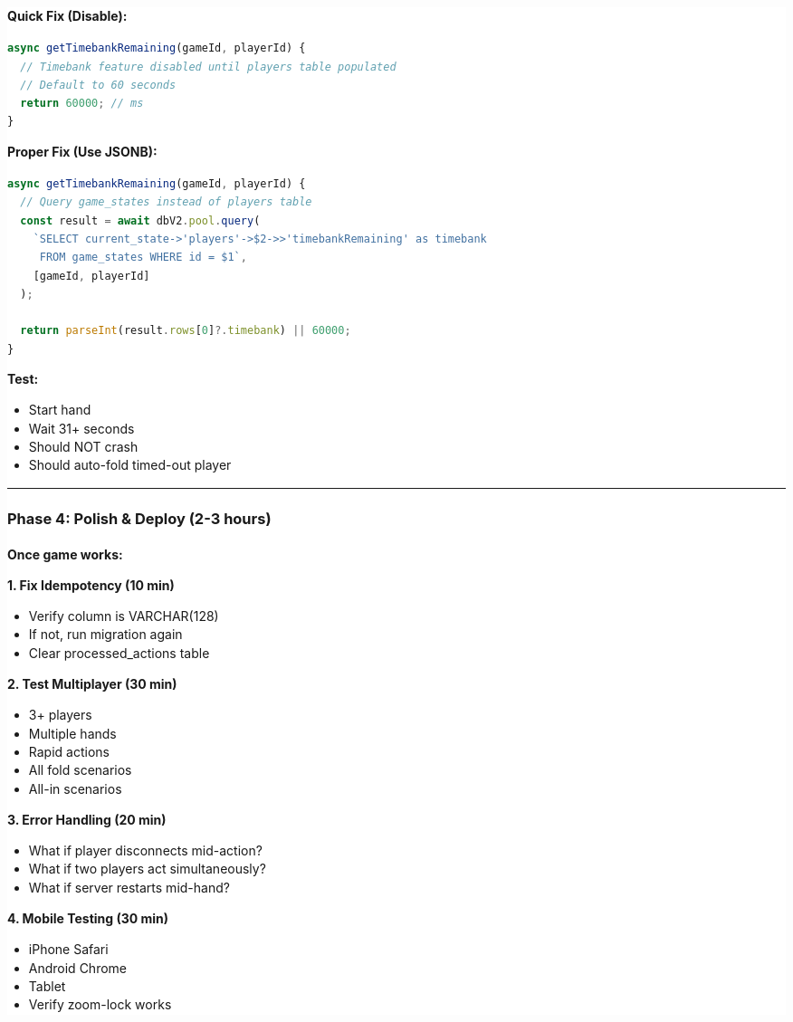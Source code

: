 **Quick Fix (Disable):**
```javascript
async getTimebankRemaining(gameId, playerId) {
  // Timebank feature disabled until players table populated
  // Default to 60 seconds
  return 60000; // ms
}
```

**Proper Fix (Use JSONB):**
```javascript
async getTimebankRemaining(gameId, playerId) {
  // Query game_states instead of players table
  const result = await dbV2.pool.query(
    `SELECT current_state->'players'->$2->>'timebankRemaining' as timebank
     FROM game_states WHERE id = $1`,
    [gameId, playerId]
  );
  
  return parseInt(result.rows[0]?.timebank) || 60000;
}
```

**Test:**
- Start hand
- Wait 31+ seconds
- Should NOT crash
- Should auto-fold timed-out player

---

### **Phase 4: Polish & Deploy (2-3 hours)**

**Once game works:**

**1. Fix Idempotency (10 min)**
- Verify column is VARCHAR(128)
- If not, run migration again
- Clear processed_actions table

**2. Test Multiplayer (30 min)**
- 3+ players
- Multiple hands
- Rapid actions
- All fold scenarios
- All-in scenarios

**3. Error Handling (20 min)**
- What if player disconnects mid-action?
- What if two players act simultaneously?
- What if server restarts mid-hand?

**4. Mobile Testing (30 min)**
- iPhone Safari
- Android Chrome
- Tablet
- Verify zoom-lock works
